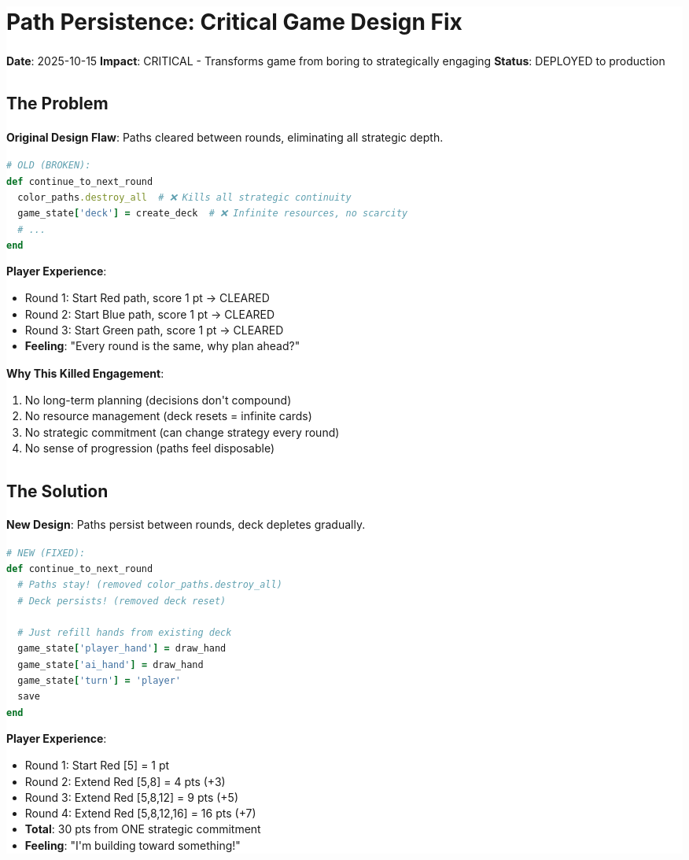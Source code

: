 # Path Persistence: Critical Game Design Fix

**Date**: 2025-10-15
**Impact**: CRITICAL - Transforms game from boring to strategically engaging
**Status**: DEPLOYED to production

## The Problem

**Original Design Flaw**: Paths cleared between rounds, eliminating all strategic depth.

```ruby
# OLD (BROKEN):
def continue_to_next_round
  color_paths.destroy_all  # ❌ Kills all strategic continuity
  game_state['deck'] = create_deck  # ❌ Infinite resources, no scarcity
  # ...
end
```

**Player Experience**:
- Round 1: Start Red path, score 1 pt → CLEARED
- Round 2: Start Blue path, score 1 pt → CLEARED
- Round 3: Start Green path, score 1 pt → CLEARED
- **Feeling**: "Every round is the same, why plan ahead?"

**Why This Killed Engagement**:
1. No long-term planning (decisions don't compound)
2. No resource management (deck resets = infinite cards)
3. No strategic commitment (can change strategy every round)
4. No sense of progression (paths feel disposable)

## The Solution

**New Design**: Paths persist between rounds, deck depletes gradually.

```ruby
# NEW (FIXED):
def continue_to_next_round
  # Paths stay! (removed color_paths.destroy_all)
  # Deck persists! (removed deck reset)

  # Just refill hands from existing deck
  game_state['player_hand'] = draw_hand
  game_state['ai_hand'] = draw_hand
  game_state['turn'] = 'player'
  save
end
```

**Player Experience**:
- Round 1: Start Red [5] = 1 pt
- Round 2: Extend Red [5,8] = 4 pts (+3)
- Round 3: Extend Red [5,8,12] = 9 pts (+5)
- Round 4: Extend Red [5,8,12,16] = 16 pts (+7)
- **Total**: 30 pts from ONE strategic commitment
- **Feeling**: "I'm building toward something!"
